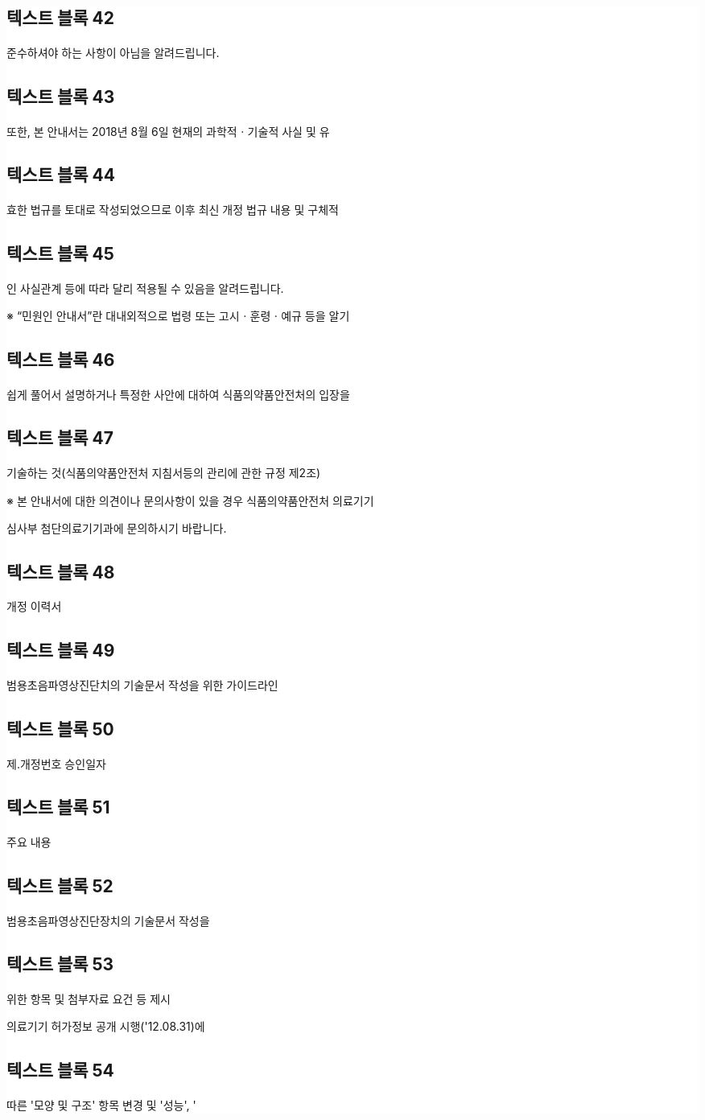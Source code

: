 ## 텍스트 블록 42
준수하셔야 하는 사항이 아님을 알려드립니다.

## 텍스트 블록 43
또한, 본 안내서는 2018년 8월 6일 현재의 과학적ㆍ기술적 사실 및 유

## 텍스트 블록 44
효한 법규를 토대로 작성되었으므로 이후 최신 개정 법규 내용 및 구체적

## 텍스트 블록 45
인 사실관계 등에 따라 달리 적용될 수 있음을 알려드립니다.

※ “민원인 안내서”란 대내외적으로 법령 또는 고시ㆍ훈령ㆍ예규 등을 알기

## 텍스트 블록 46
쉽게 풀어서 설명하거나 특정한 사안에 대하여 식품의약품안전처의 입장을

## 텍스트 블록 47
기술하는 것(식품의약품안전처 지침서등의 관리에 관한 규정 제2조)

※ 본 안내서에 대한 의견이나 문의사항이 있을 경우 식품의약품안전처 의료기기

심사부 첨단의료기기과에 문의하시기 바랍니다.

## 텍스트 블록 48
개정 이력서

## 텍스트 블록 49
범용초음파영상진단치의 기술문서 작성을 위한 가이드라인

## 텍스트 블록 50
제․개정번호 승인일자

## 텍스트 블록 51
주요 내용

## 텍스트 블록 52
범용초음파영상진단장치의 기술문서 작성을

## 텍스트 블록 53
위한 항목 및 첨부자료 요건 등 제시

의료기기 허가정보 공개 시행('12.08.31)에

## 텍스트 블록 54
따른 '모양 및 구조' 항목 변경 및 '성능', '
